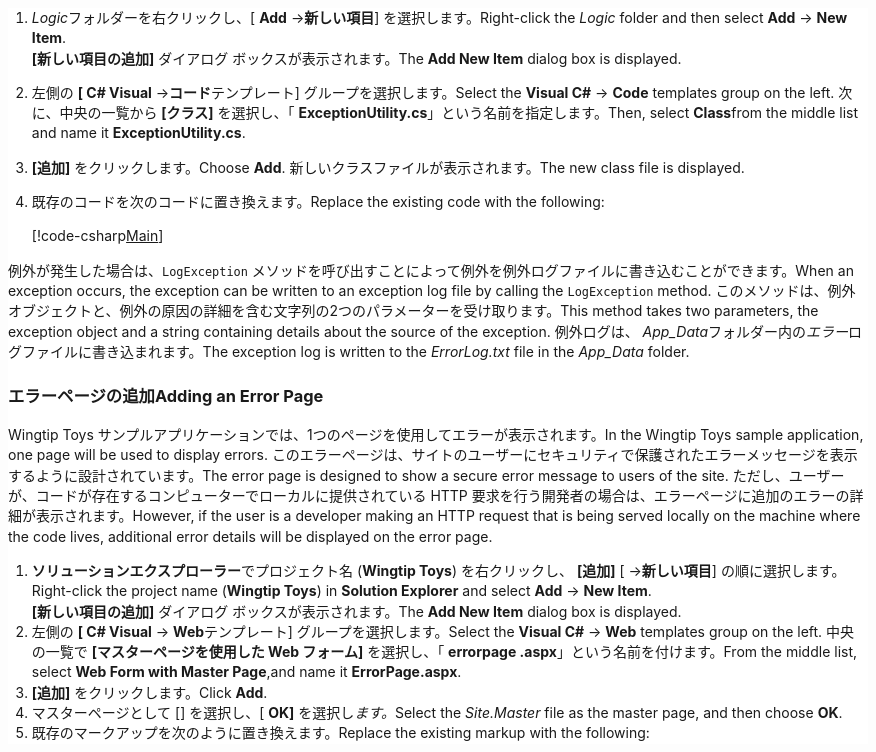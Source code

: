 1. <span data-ttu-id="5dc3c-173">*Logic*フォルダーを右クリックし、[ **Add** -&gt;**新しい項目**] を選択します。</span><span class="sxs-lookup"><span data-stu-id="5dc3c-173">Right-click the *Logic* folder and then select **Add** -&gt; **New Item**.</span></span>   
   <span data-ttu-id="5dc3c-174">**[新しい項目の追加]** ダイアログ ボックスが表示されます。</span><span class="sxs-lookup"><span data-stu-id="5dc3c-174">The **Add New Item** dialog box is displayed.</span></span>
2. <span data-ttu-id="5dc3c-175">左側の **[ C# Visual** -&gt;**コード**テンプレート] グループを選択します。</span><span class="sxs-lookup"><span data-stu-id="5dc3c-175">Select the **Visual C#** -&gt; **Code** templates group on the left.</span></span> <span data-ttu-id="5dc3c-176">次に、中央の一覧から **[クラス]** を選択し、「 **ExceptionUtility.cs**」という名前を指定します。</span><span class="sxs-lookup"><span data-stu-id="5dc3c-176">Then, select **Class**from the middle list and name it **ExceptionUtility.cs**.</span></span>
3. <span data-ttu-id="5dc3c-177">**[追加]** をクリックします。</span><span class="sxs-lookup"><span data-stu-id="5dc3c-177">Choose **Add**.</span></span> <span data-ttu-id="5dc3c-178">新しいクラスファイルが表示されます。</span><span class="sxs-lookup"><span data-stu-id="5dc3c-178">The new class file is displayed.</span></span>
4. <span data-ttu-id="5dc3c-179">既存のコードを次のコードに置き換えます。</span><span class="sxs-lookup"><span data-stu-id="5dc3c-179">Replace the existing code with the following:</span></span>  

    [!code-csharp[Main](aspnet-error-handling/samples/sample5.cs)]

<span data-ttu-id="5dc3c-180">例外が発生した場合は、`LogException` メソッドを呼び出すことによって例外を例外ログファイルに書き込むことができます。</span><span class="sxs-lookup"><span data-stu-id="5dc3c-180">When an exception occurs, the exception can be written to an exception log file by calling the `LogException` method.</span></span> <span data-ttu-id="5dc3c-181">このメソッドは、例外オブジェクトと、例外の原因の詳細を含む文字列の2つのパラメーターを受け取ります。</span><span class="sxs-lookup"><span data-stu-id="5dc3c-181">This method takes two parameters, the exception object and a string containing details about the source of the exception.</span></span> <span data-ttu-id="5dc3c-182">例外ログは、 *App\_Data*フォルダー内の*エラー*ログファイルに書き込まれます。</span><span class="sxs-lookup"><span data-stu-id="5dc3c-182">The exception log is written to the *ErrorLog.txt* file in the *App\_Data* folder.</span></span>

### <a name="adding-an-error-page"></a><span data-ttu-id="5dc3c-183">エラーページの追加</span><span class="sxs-lookup"><span data-stu-id="5dc3c-183">Adding an Error Page</span></span>

<span data-ttu-id="5dc3c-184">Wingtip Toys サンプルアプリケーションでは、1つのページを使用してエラーが表示されます。</span><span class="sxs-lookup"><span data-stu-id="5dc3c-184">In the Wingtip Toys sample application, one page will be used to display errors.</span></span> <span data-ttu-id="5dc3c-185">このエラーページは、サイトのユーザーにセキュリティで保護されたエラーメッセージを表示するように設計されています。</span><span class="sxs-lookup"><span data-stu-id="5dc3c-185">The error page is designed to show a secure error message to users of the site.</span></span> <span data-ttu-id="5dc3c-186">ただし、ユーザーが、コードが存在するコンピューターでローカルに提供されている HTTP 要求を行う開発者の場合は、エラーページに追加のエラーの詳細が表示されます。</span><span class="sxs-lookup"><span data-stu-id="5dc3c-186">However, if the user is a developer making an HTTP request that is being served locally on the machine where the code lives, additional error details will be displayed on the error page.</span></span>

1. <span data-ttu-id="5dc3c-187">**ソリューションエクスプローラー**でプロジェクト名 (**Wingtip Toys**) を右クリックし、 **[追加]** [ -&gt;**新しい項目**] の順に選択します。</span><span class="sxs-lookup"><span data-stu-id="5dc3c-187">Right-click the project name (**Wingtip Toys**) in **Solution Explorer** and select **Add** -&gt; **New Item**.</span></span>   
   <span data-ttu-id="5dc3c-188">**[新しい項目の追加]** ダイアログ ボックスが表示されます。</span><span class="sxs-lookup"><span data-stu-id="5dc3c-188">The **Add New Item** dialog box is displayed.</span></span>
2. <span data-ttu-id="5dc3c-189">左側の **[ C# Visual** -&gt; **Web**テンプレート] グループを選択します。</span><span class="sxs-lookup"><span data-stu-id="5dc3c-189">Select the **Visual C#** -&gt; **Web** templates group on the left.</span></span> <span data-ttu-id="5dc3c-190">中央の一覧で **[マスターページを使用した Web フォーム]** を選択し、「 **errorpage .aspx**」という名前を付けます。</span><span class="sxs-lookup"><span data-stu-id="5dc3c-190">From the middle list, select **Web Form with Master Page**,and name it **ErrorPage.aspx**.</span></span>
3. <span data-ttu-id="5dc3c-191">**[追加]** をクリックします。</span><span class="sxs-lookup"><span data-stu-id="5dc3c-191">Click **Add**.</span></span>
4. <span data-ttu-id="5dc3c-192">マスターページとして [] を選択し、[ **OK]** を選択し*ます。*</span><span class="sxs-lookup"><span data-stu-id="5dc3c-192">Select the *Site.Master* file as the master page, and then choose **OK**.</span></span>
5. <span data-ttu-id="5dc3c-193">既存のマークアップを次のように置き換えます。</span><span class="sxs-lookup"><span data-stu-id="5dc3c-193">Replace the existing markup with the following:</span></span>   

